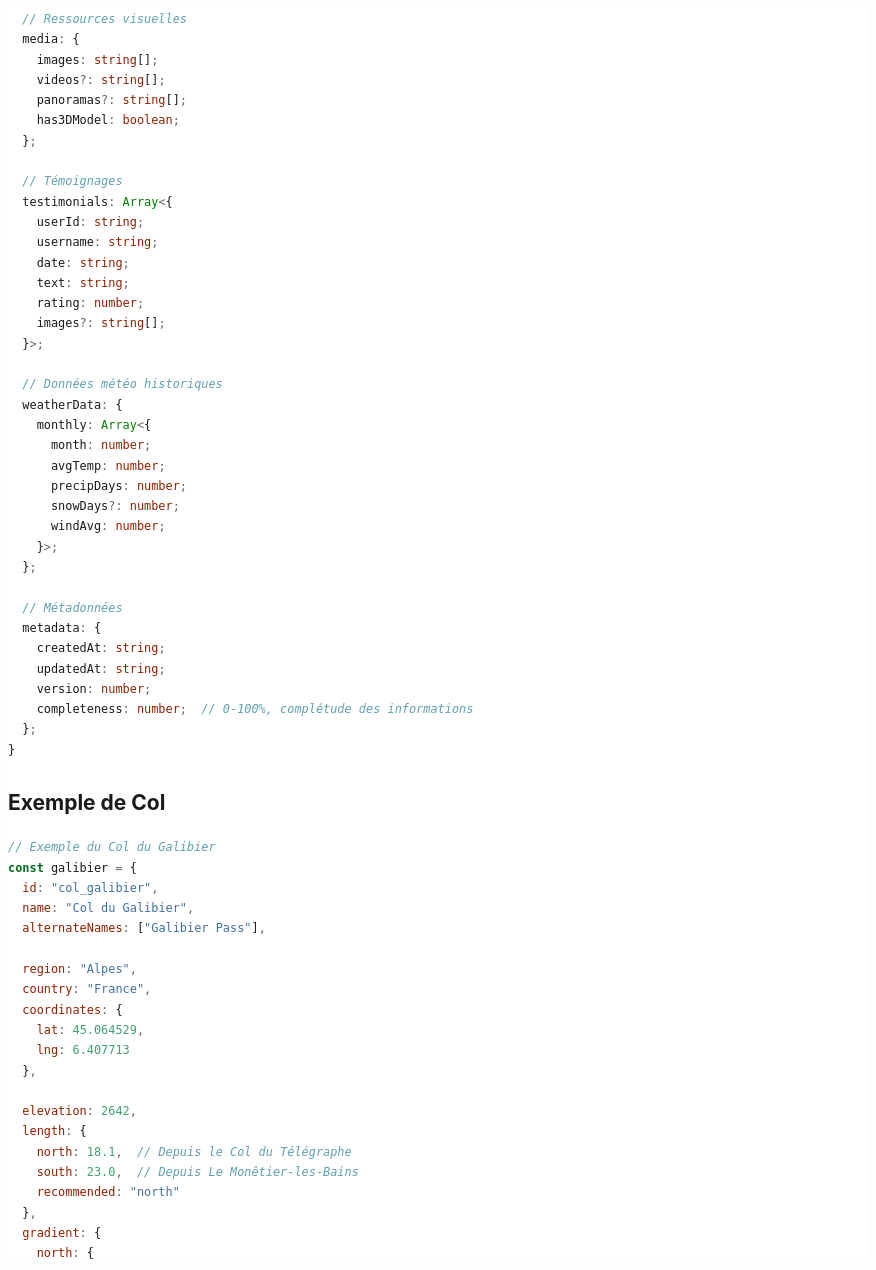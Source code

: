 ```typescript
  // Ressources visuelles
  media: {
    images: string[];
    videos?: string[];
    panoramas?: string[];
    has3DModel: boolean;
  };
  
  // Témoignages
  testimonials: Array<{
    userId: string;
    username: string;
    date: string;
    text: string;
    rating: number;
    images?: string[];
  }>;
  
  // Données météo historiques
  weatherData: {
    monthly: Array<{
      month: number;
      avgTemp: number;
      precipDays: number;
      snowDays?: number;
      windAvg: number;
    }>;
  };
  
  // Métadonnées
  metadata: {
    createdAt: string;
    updatedAt: string;
    version: number;
    completeness: number;  // 0-100%, complétude des informations
  };
}
```

## Exemple de Col
```javascript
// Exemple du Col du Galibier
const galibier = {
  id: "col_galibier",
  name: "Col du Galibier",
  alternateNames: ["Galibier Pass"],
  
  region: "Alpes",
  country: "France",
  coordinates: {
    lat: 45.064529,
    lng: 6.407713
  },
  
  elevation: 2642,
  length: {
    north: 18.1,  // Depuis le Col du Télégraphe
    south: 23.0,  // Depuis Le Monêtier-les-Bains
    recommended: "north"
  },
  gradient: {
    north: {
```